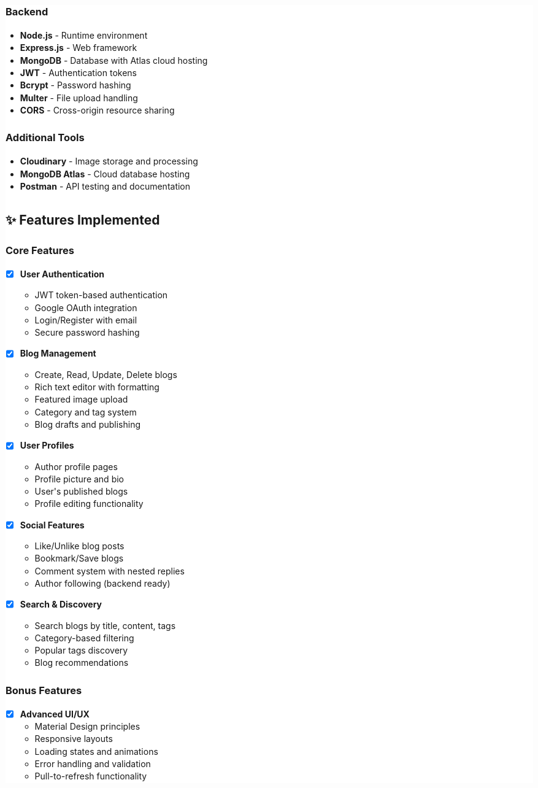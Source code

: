 ### Backend
- **Node.js** - Runtime environment
- **Express.js** - Web framework
- **MongoDB** - Database with Atlas cloud hosting
- **JWT** - Authentication tokens
- **Bcrypt** - Password hashing
- **Multer** - File upload handling
- **CORS** - Cross-origin resource sharing

### Additional Tools
- **Cloudinary** - Image storage and processing
- **MongoDB Atlas** - Cloud database hosting
- **Postman** - API testing and documentation

## ✨ Features Implemented

### Core Features
- [x] **User Authentication**
  - JWT token-based authentication
  - Google OAuth integration
  - Login/Register with email
  - Secure password hashing

- [x] **Blog Management**
  - Create, Read, Update, Delete blogs
  - Rich text editor with formatting
  - Featured image upload
  - Category and tag system
  - Blog drafts and publishing

- [x] **User Profiles**
  - Author profile pages
  - Profile picture and bio
  - User's published blogs
  - Profile editing functionality

- [x] **Social Features**
  - Like/Unlike blog posts
  - Bookmark/Save blogs
  - Comment system with nested replies
  - Author following (backend ready)

- [x] **Search & Discovery**
  - Search blogs by title, content, tags
  - Category-based filtering
  - Popular tags discovery
  - Blog recommendations

### Bonus Features
- [x] **Advanced UI/UX**
  - Material Design principles
  - Responsive layouts
  - Loading states and animations
  - Error handling and validation
  - Pull-to-refresh functionality
